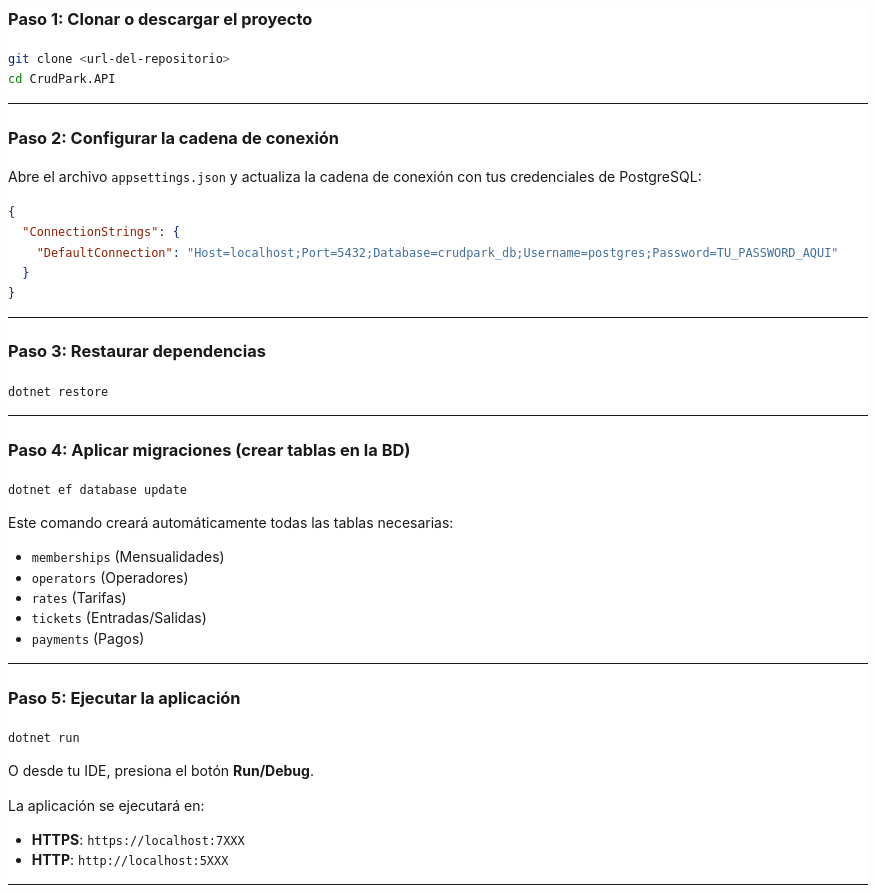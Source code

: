 ### **Paso 1: Clonar o descargar el proyecto**
```bash
git clone <url-del-repositorio>
cd CrudPark.API
```

---

### **Paso 2: Configurar la cadena de conexión**

Abre el archivo `appsettings.json` y actualiza la cadena de conexión con tus credenciales de PostgreSQL:
```json
{
  "ConnectionStrings": {
    "DefaultConnection": "Host=localhost;Port=5432;Database=crudpark_db;Username=postgres;Password=TU_PASSWORD_AQUI"
  }
}
```

---

### **Paso 3: Restaurar dependencias**
```bash
dotnet restore
```

---

### **Paso 4: Aplicar migraciones (crear tablas en la BD)**
```bash
dotnet ef database update
```

Este comando creará automáticamente todas las tablas necesarias:
- `memberships` (Mensualidades)
- `operators` (Operadores)
- `rates` (Tarifas)
- `tickets` (Entradas/Salidas)
- `payments` (Pagos)

---

### **Paso 5: Ejecutar la aplicación**
```bash
dotnet run
```

O desde tu IDE, presiona el botón **Run/Debug**.

La aplicación se ejecutará en:
- **HTTPS**: `https://localhost:7XXX`
- **HTTP**: `http://localhost:5XXX`

---